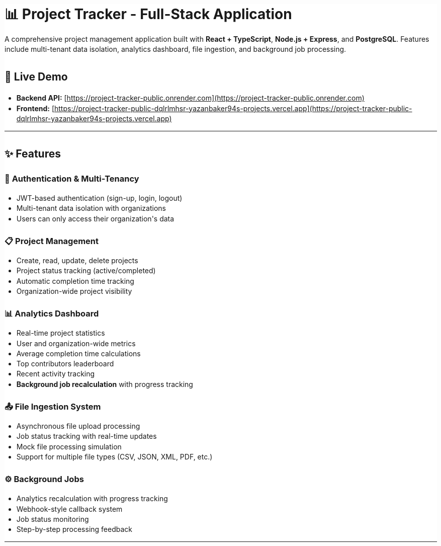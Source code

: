 # 📊 Project Tracker - Full-Stack Application

A comprehensive project management application built with **React + TypeScript**, **Node.js + Express**, and **PostgreSQL**. Features include multi-tenant data isolation, analytics dashboard, file ingestion, and background job processing.

## 🚀 Live Demo

- **Backend API:** [https://project-tracker-public.onrender.com](https://project-tracker-public.onrender.com)
- **Frontend:** [https://project-tracker-public-dqlrlmhsr-yazanbaker94s-projects.vercel.app](https://project-tracker-public-dqlrlmhsr-yazanbaker94s-projects.vercel.app)

---

## ✨ Features

### 🔐 **Authentication & Multi-Tenancy**
- JWT-based authentication (sign-up, login, logout)
- Multi-tenant data isolation with organizations
- Users can only access their organization's data

### 📋 **Project Management**
- Create, read, update, delete projects
- Project status tracking (active/completed)
- Automatic completion time tracking
- Organization-wide project visibility

### 📊 **Analytics Dashboard**
- Real-time project statistics
- User and organization-wide metrics
- Average completion time calculations
- Top contributors leaderboard
- Recent activity tracking
- **Background job recalculation** with progress tracking

### 📤 **File Ingestion System**
- Asynchronous file upload processing
- Job status tracking with real-time updates
- Mock file processing simulation
- Support for multiple file types (CSV, JSON, XML, PDF, etc.)

### ⚙️ **Background Jobs**
- Analytics recalculation with progress tracking
- Webhook-style callback system
- Job status monitoring
- Step-by-step processing feedback

---